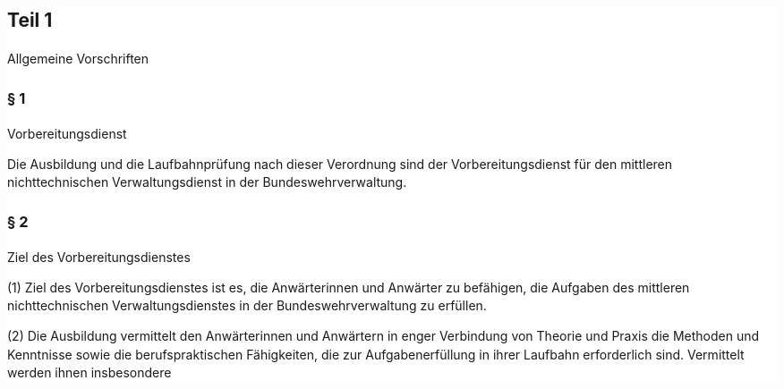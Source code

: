 </div>

</div>

<span id="BJNR108400022BJNG000100000.html"></span>

## Teil 1  
Allgemeine Vorschriften

<span id="BJNR108400022BJNE000300000.html"></span>

### § 1  
Vorbereitungsdienst

<div>

<div class="jnhtml">

<div>

<div class="jurAbsatz">

Die Ausbildung und die Laufbahnprüfung nach dieser Verordnung sind der
Vorbereitungsdienst für den mittleren nichttechnischen Verwaltungsdienst
in der Bundeswehrverwaltung.

</div>

</div>

</div>

</div>

<span id="BJNR108400022BJNE000400000.html"></span>

### § 2  
Ziel des Vorbereitungsdienstes

<div>

<div class="jnhtml">

<div>

<div class="jurAbsatz">

(1) Ziel des Vorbereitungsdienstes ist es, die Anwärterinnen und
Anwärter zu befähigen, die Aufgaben des mittleren nichttechnischen
Verwaltungsdienstes in der Bundeswehrverwaltung zu erfüllen.

</div>

<div class="jurAbsatz">

(2) Die Ausbildung vermittelt den Anwärterinnen und Anwärtern in enger
Verbindung von Theorie und Praxis die Methoden und Kenntnisse sowie die
berufspraktischen Fähigkeiten, die zur Aufgabenerfüllung in ihrer
Laufbahn erforderlich sind. Vermittelt werden ihnen insbesondere
